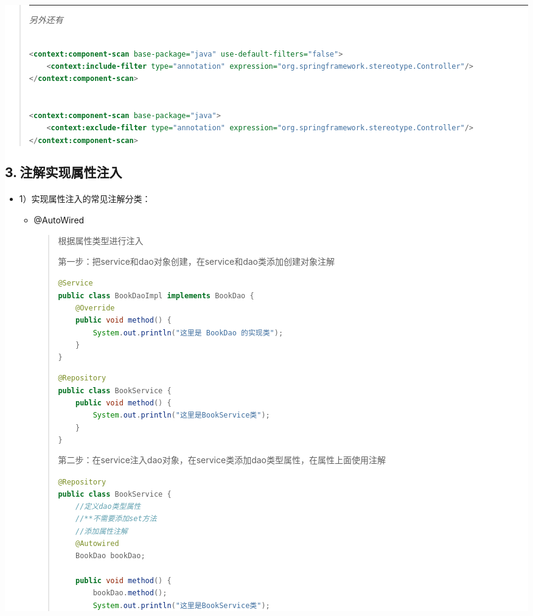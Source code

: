   >
  > ---
  >
  > *另外还有*
  >
  > ```xml
  > 
  > <context:component-scan base-package="java" use-default-filters="false">
  >     <context:include-filter type="annotation" expression="org.springframework.stereotype.Controller"/>
  > </context:component-scan>
  > 
  > 
  > <context:component-scan base-package="java">
  >     <context:exclude-filter type="annotation" expression="org.springframework.stereotype.Controller"/>
  > </context:component-scan>
  > ```

## 3. 注解实现属性注入

- 1）实现属性注入的常见注解分类：

  - @AutoWired

    > 根据属性类型进行注入
    >
    > 
    >
    > 第一步：把service和dao对象创建，在service和dao类添加创建对象注解
    >
    > ```java
    > @Service
    > public class BookDaoImpl implements BookDao {
    >     @Override
    >     public void method() {
    >         System.out.println("这里是 BookDao 的实现类");
    >     }
    > }
    > ```
    >
    > ```java
    > @Repository
    > public class BookService {
    >     public void method() {
    >         System.out.println("这里是BookService类");
    >     }
    > }
    > ```
    >
    > 第二步：在service注入dao对象，在service类添加dao类型属性，在属性上面使用注解
    >
    > ```java
    > @Repository
    > public class BookService {
    >     //定义dao类型属性
    >     //**不需要添加set方法
    >     //添加属性注解
    >     @Autowired
    >     BookDao bookDao;
    > 
    >     public void method() {
    >         bookDao.method();
    >         System.out.println("这里是BookService类");
